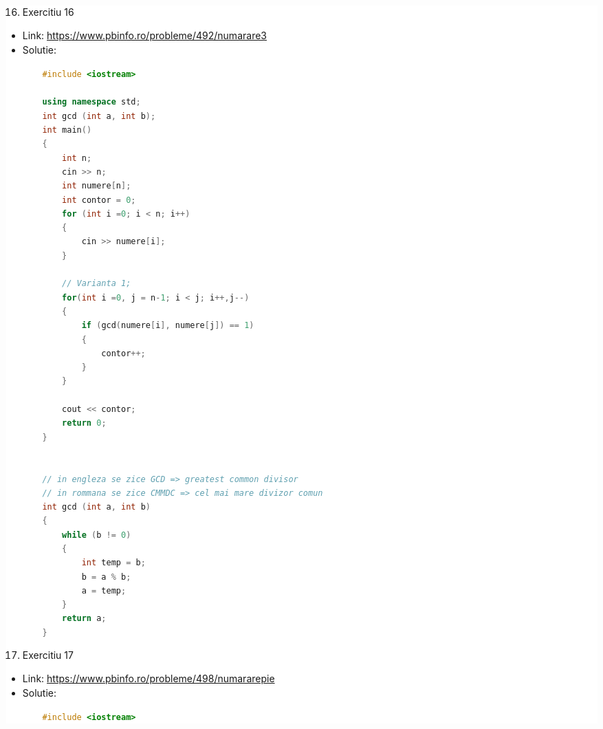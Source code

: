 16. Exercitiu 16

- Link: https://www.pbinfo.ro/probleme/492/numarare3
- Solutie: 
    ```c++
        #include <iostream>

        using namespace std;
        int gcd (int a, int b);
        int main()
        {
            int n;
            cin >> n;
            int numere[n];
            int contor = 0;
            for (int i =0; i < n; i++)
            {
                cin >> numere[i];
            }

            // Varianta 1;
            for(int i =0, j = n-1; i < j; i++,j--)
            {
                if (gcd(numere[i], numere[j]) == 1)
                {
                    contor++;
                }
            }

            cout << contor;
            return 0;
        }


        // in engleza se zice GCD => greatest common divisor
        // in rommana se zice CMMDC => cel mai mare divizor comun
        int gcd (int a, int b)
        {
            while (b != 0)
            {
                int temp = b;
                b = a % b;
                a = temp;
            }
            return a;
        }
    ```

17. Exercitiu 17

- Link: https://www.pbinfo.ro/probleme/498/numararepie
- Solutie:
    ```c++
        #include <iostream>
